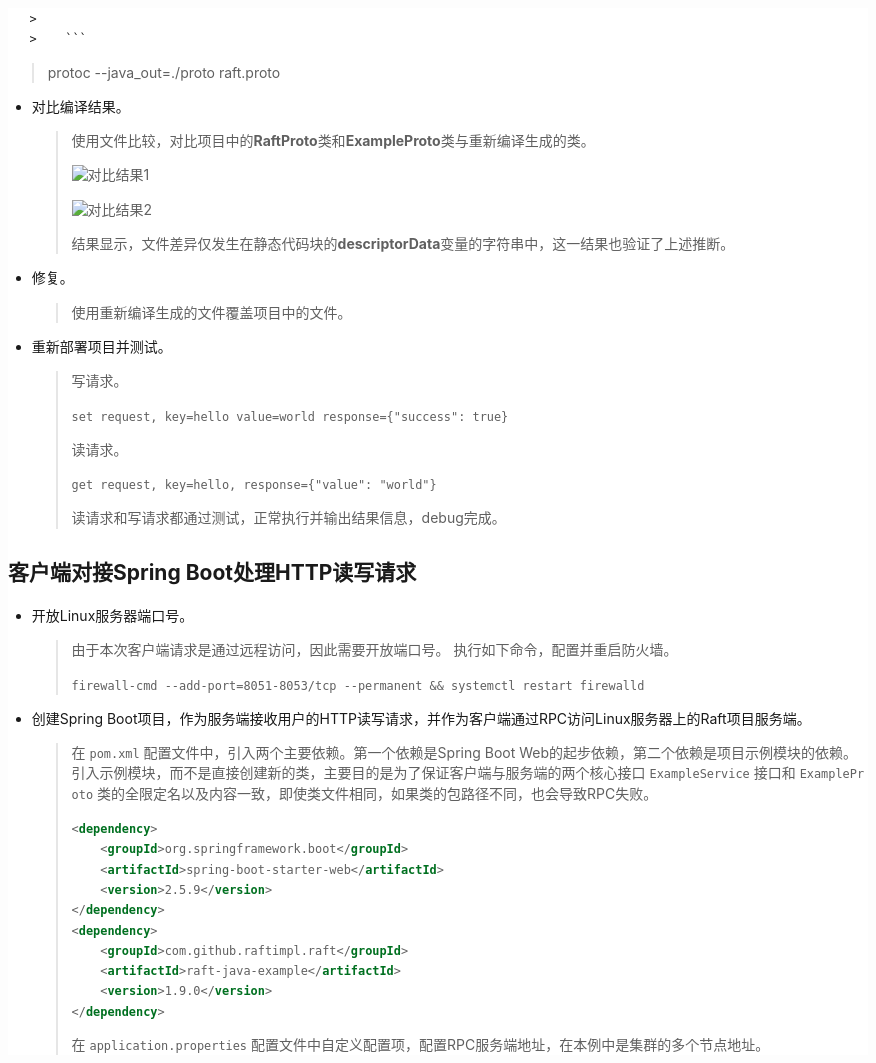   >    ```
       >
       >    ```
  >    protoc --java_out=./proto raft.proto
  >    ```

+ 对比编译结果。

  > 使用文件比较，对比项目中的**RaftProto**类和**ExampleProto**类与重新编译生成的类。
  >
  > ![对比结果1](RaftImplDeployAndDebug/对比结果1.png)
  >
  > ![对比结果2](RaftImplDeployAndDebug/对比结果2.png)
  >
  > 结果显示，文件差异仅发生在静态代码块的**descriptorData**变量的字符串中，这一结果也验证了上述推断。

+ 修复。

  > 使用重新编译生成的文件覆盖项目中的文件。

+ 重新部署项目并测试。

  > 写请求。
  >
  > ```
  > set request, key=hello value=world response={"success": true}
  > ```
  >
  > 读请求。
  >
  > ```
  > get request, key=hello, response={"value": "world"}
  > ```
  >
  > 读请求和写请求都通过测试，正常执行并输出结果信息，debug完成。



## 客户端对接Spring Boot处理HTTP读写请求

+ 开放Linux服务器端口号。

  > 由于本次客户端请求是通过远程访问，因此需要开放端口号。
  > 执行如下命令，配置并重启防火墙。
  >
  > ```shell
  > firewall-cmd --add-port=8051-8053/tcp --permanent && systemctl restart firewalld
  > ```

+ 创建Spring Boot项目，作为服务端接收用户的HTTP读写请求，并作为客户端通过RPC访问Linux服务器上的Raft项目服务端。

  > 在 `pom.xml` 配置文件中，引入两个主要依赖。第一个依赖是Spring Boot Web的起步依赖，第二个依赖是项目示例模块的依赖。引入示例模块，而不是直接创建新的类，主要目的是为了保证客户端与服务端的两个核心接口 `ExampleService` 接口和 `ExampleProto` 类的全限定名以及内容一致，即使类文件相同，如果类的包路径不同，也会导致RPC失败。
  >
  > ```xml
  > <dependency>
  >     <groupId>org.springframework.boot</groupId>
  >     <artifactId>spring-boot-starter-web</artifactId>
  >     <version>2.5.9</version>
  > </dependency>
  > <dependency>
  >     <groupId>com.github.raftimpl.raft</groupId>
  >     <artifactId>raft-java-example</artifactId>
  >     <version>1.9.0</version>
  > </dependency>
  > ```
  >
  > 在 `application.properties` 配置文件中自定义配置项，配置RPC服务端地址，在本例中是集群的多个节点地址。